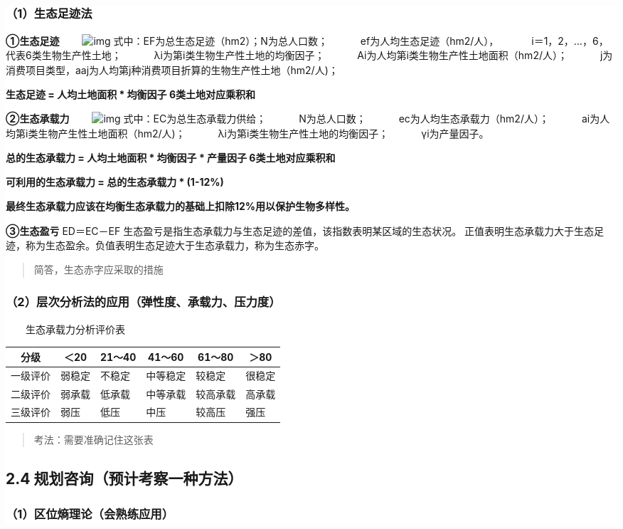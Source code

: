 ### （1）生态足迹法

**①生态足迹**
　　![img](images/d0bcedcc987d2e5e-0.png)
式中：EF为总生态足迹（hm2）；N为总人口数；
　　　ef为人均生态足迹（hm2/人），
　　　i＝1，2，…，6，代表6类生物生产性土地；
　　　λi为第i类生物生产性土地的均衡因子；
　　　Ai为人均第i类生物生产性土地面积（hm2/人）；
　　　j为消费项目类型，aaj为人均第j种消费项目折算的生物生产性土地（hm2/人)；

**生态足迹 = 人均土地面积 * 均衡因子    6类土地对应乘积和**

**②生态承载力**
　　![img](images/ddfc2b7739167abb-0.png)
式中：EC为总生态承载力供给；
　　　N为总人口数；
　　　ec为人均生态承载力（hm2/人）；
　　　ai为人均第i类生物产生性土地面积（hm2/人)；
　　　λi为第i类生物生产性土地的均衡因子；
　　　γi为产量因子。

**总的生态承载力 = 人均土地面积 * 均衡因子 * 产量因子   6类土地对应乘积和**

**可利用的生态承载力 = 总的生态承载力 * (1-12%)**

**最终生态承载力应该在均衡生态承载力的基础上扣除12%用以保护生物多样性。**

**③生态盈亏**
ED＝EC－EF
生态盈亏是指生态承载力与生态足迹的差值，该指数表明某区域的生态状况。
正值表明生态承载力大于生态足迹，称为生态盈余。负值表明生态足迹大于生态承载力，称为生态赤字。

> 简答，生态赤字应采取的措施

### （2）层次分析法的应用（弹性度、承载力、压力度）

　　生态承载力分析评价表

| 分级     | ＜20   | 21～40 | 41～60   | 61～80   | ＞80   |
| -------- | ------ | ------ | -------- | -------- | ------ |
| 一级评价 | 弱稳定 | 不稳定 | 中等稳定 | 较稳定   | 很稳定 |
| 二级评价 | 弱承载 | 低承载 | 中等承载 | 较高承载 | 高承载 |
| 三级评价 | 弱压   | 低压   | 中压     | 较高压   | 强压   |

> 考法：需要准确记住这张表

## 2.4 规划咨询（预计考察一种方法）

### （1）区位熵理论（会熟练应用）
